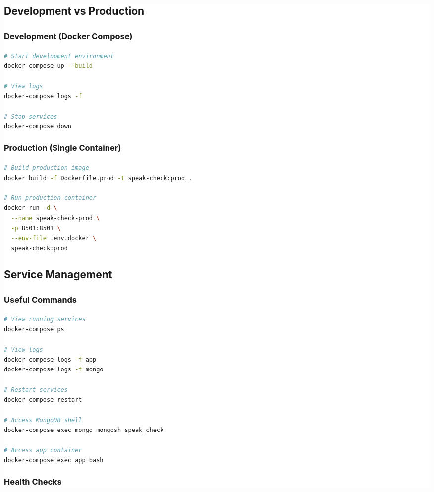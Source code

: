 ## Development vs Production

### Development (Docker Compose)

```bash
# Start development environment
docker-compose up --build

# View logs
docker-compose logs -f

# Stop services
docker-compose down
```

### Production (Single Container)

```bash
# Build production image
docker build -f Dockerfile.prod -t speak-check:prod .

# Run production container
docker run -d \
  --name speak-check-prod \
  -p 8501:8501 \
  --env-file .env.docker \
  speak-check:prod
```

## Service Management

### Useful Commands

```bash
# View running services
docker-compose ps

# View logs
docker-compose logs -f app
docker-compose logs -f mongo

# Restart services
docker-compose restart

# Access MongoDB shell
docker-compose exec mongo mongosh speak_check

# Access app container
docker-compose exec app bash
```

### Health Checks
